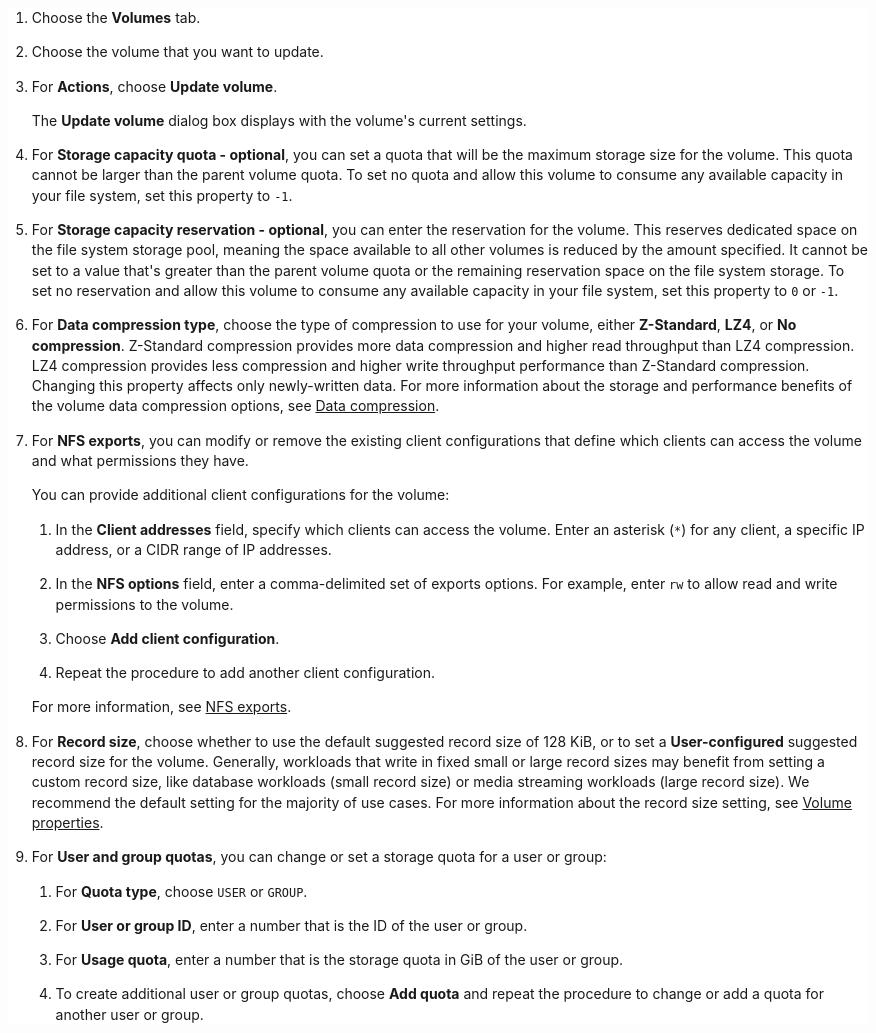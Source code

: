 1. Choose the **Volumes** tab\.

1. Choose the volume that you want to update\.

1. For **Actions**, choose **Update volume**\.

   The **Update volume** dialog box displays with the volume's current settings\.

1. For **Storage capacity quota \- optional**, you can set a quota that will be the maximum storage size for the volume\. This quota cannot be larger than the parent volume quota\. To set no quota and allow this volume to consume any available capacity in your file system, set this property to `-1`\.

1. For **Storage capacity reservation \- optional**, you can enter the reservation for the volume\. This reserves dedicated space on the file system storage pool, meaning the space available to all other volumes is reduced by the amount specified\. It cannot be set to a value that's greater than the parent volume quota or the remaining reservation space on the file system storage\. To set no reservation and allow this volume to consume any available capacity in your file system, set this property to `0` or `-1`\.

1. For **Data compression type**, choose the type of compression to use for your volume, either **Z\-Standard**, **LZ4**, or **No compression**\. Z\-Standard compression provides more data compression and higher read throughput than LZ4 compression\. LZ4 compression provides less compression and higher write throughput performance than Z\-Standard compression\. Changing this property affects only newly\-written data\. For more information about the storage and performance benefits of the volume data compression options, see [Data compression](performance.md#perf-data-compression)\.

1. For **NFS exports**, you can modify or remove the existing client configurations that define which clients can access the volume and what permissions they have\.

   You can provide additional client configurations for the volume:

   1. In the **Client addresses** field, specify which clients can access the volume\. Enter an asterisk \(`*`\) for any client, a specific IP address, or a CIDR range of IP addresses\.

   1. In the **NFS options** field, enter a comma\-delimited set of exports options\. For example, enter `rw` to allow read and write permissions to the volume\.

   1. Choose **Add client configuration**\.

   1. Repeat the procedure to add another client configuration\.

   For more information, see [NFS exports](#nfs-exports)\.

1. For **Record size**, choose whether to use the default suggested record size of 128 KiB, or to set a **User\-configured** suggested record size for the volume\. Generally, workloads that write in fixed small or large record sizes may benefit from setting a custom record size, like database workloads \(small record size\) or media streaming workloads \(large record size\)\. We recommend the default setting for the majority of use cases\. For more information about the record size setting, see [Volume properties](#volume-properties)\. 

1. For **User and group quotas**, you can change or set a storage quota for a user or group:

   1. For **Quota type**, choose `USER` or `GROUP`\.

   1. For **User or group ID**, enter a number that is the ID of the user or group\.

   1. For **Usage quota**, enter a number that is the storage quota in GiB of the user or group\.

   1. To create additional user or group quotas, choose **Add quota** and repeat the procedure to change or add a quota for another user or group\.
